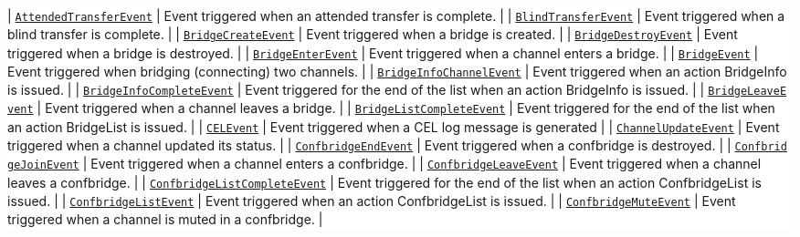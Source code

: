 | [`AttendedTransferEvent`](./classes/PAMI/Message/Event/AttendedTransferEvent)                     | Event triggered when an attended transfer is complete.                                                                                                                                                                      |
| [`BlindTransferEvent`](./classes/PAMI/Message/Event/BlindTransferEvent)                           | Event triggered when a blind transfer is complete.                                                                                                                                                                          |
| [`BridgeCreateEvent`](./classes/PAMI/Message/Event/BridgeCreateEvent)                             | Event triggered when a bridge is created.                                                                                                                                                                                   |
| [`BridgeDestroyEvent`](./classes/PAMI/Message/Event/BridgeDestroyEvent)                           | Event triggered when a bridge is destroyed.                                                                                                                                                                                 |
| [`BridgeEnterEvent`](./classes/PAMI/Message/Event/BridgeEnterEvent)                               | Event triggered when a channel enters a bridge.                                                                                                                                                                             |
| [`BridgeEvent`](./classes/PAMI/Message/Event/BridgeEvent)                                         | Event triggered when bridging (connecting) two channels.                                                                                                                                                                    |
| [`BridgeInfoChannelEvent`](./classes/PAMI/Message/Event/BridgeInfoChannelEvent)                   | Event triggered when an action BridgeInfo is issued.                                                                                                                                                                        |
| [`BridgeInfoCompleteEvent`](./classes/PAMI/Message/Event/BridgeInfoCompleteEvent)                 | Event triggered for the end of the list when an action BridgeInfo is issued.                                                                                                                                                |
| [`BridgeLeaveEvent`](./classes/PAMI/Message/Event/BridgeLeaveEvent)                               | Event triggered when a channel leaves a bridge.                                                                                                                                                                             |
| [`BridgeListCompleteEvent`](./classes/PAMI/Message/Event/BridgeListCompleteEvent)                 | Event triggered for the end of the list when an action BridgeList is issued.                                                                                                                                                |
| [`CELEvent`](./classes/PAMI/Message/Event/CELEvent)                                               | Event triggered when a CEL log message is generated                                                                                                                                                                         |
| [`ChannelUpdateEvent`](./classes/PAMI/Message/Event/ChannelUpdateEvent)                           | Event triggered when a channel updated its status.                                                                                                                                                                          |
| [`ConfbridgeEndEvent`](./classes/PAMI/Message/Event/ConfbridgeEndEvent)                           | Event triggered when a confbridge is destroyed.                                                                                                                                                                             |
| [`ConfbridgeJoinEvent`](./classes/PAMI/Message/Event/ConfbridgeJoinEvent)                         | Event triggered when a channel enters a confbridge.                                                                                                                                                                         |
| [`ConfbridgeLeaveEvent`](./classes/PAMI/Message/Event/ConfbridgeLeaveEvent)                       | Event triggered when a channel leaves a confbridge.                                                                                                                                                                         |
| [`ConfbridgeListCompleteEvent`](./classes/PAMI/Message/Event/ConfbridgeListCompleteEvent)         | Event triggered for the end of the list when an action ConfbridgeList is issued.                                                                                                                                            |
| [`ConfbridgeListEvent`](./classes/PAMI/Message/Event/ConfbridgeListEvent)                         | Event triggered when an action ConfbridgeList is issued.                                                                                                                                                                    |
| [`ConfbridgeMuteEvent`](./classes/PAMI/Message/Event/ConfbridgeMuteEvent)                         | Event triggered when a channel is muted in a confbridge.                                                                                                                                                                    |